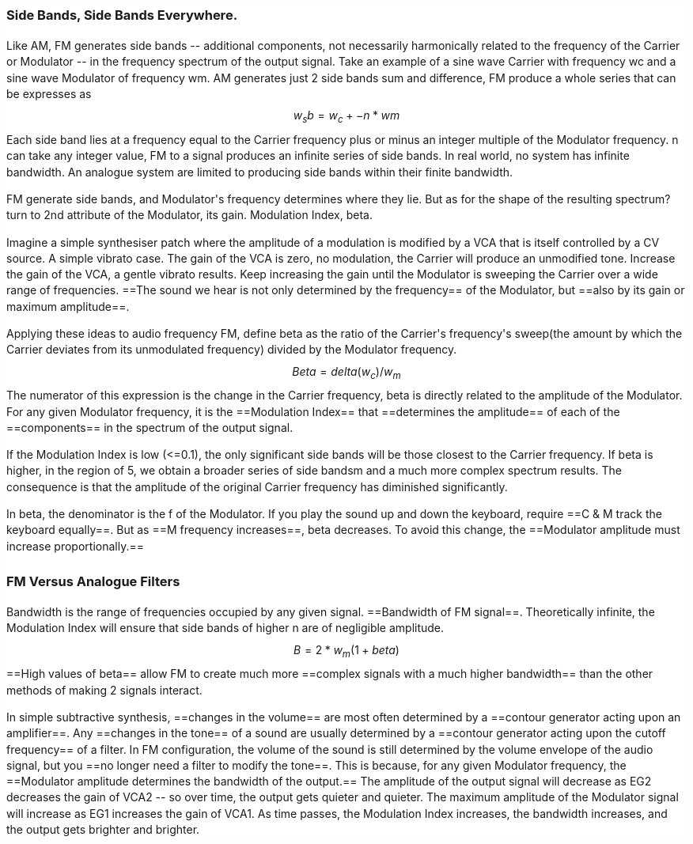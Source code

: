### Side Bands, Side Bands Everywhere.
Like AM, FM generates side bands -- additional components, not necessarily harmonically related to the frequency of the Carrier or Modulator -- in the frequency spectrum  of the output signal. Take an example of a sine wave Carrier with frequency wc and a sine wave Modulator of frequency wm.  AM generates just 2 side bands sum and difference, FM produce a whole series that can be expresses as
$$ w_sb = w_c +- n* wm$$
Each side band lies at a frequency equal to the Carrier frequency plus or minus an integer multiple of the Modulator frequency. n can take any integer value, FM to a signal produces an infinite series of side bands. In real world, no system has infinite bandwidth. An analogue system are limited to producing side bands within their finite bandwidth.

FM generate side bands, and Modulator's frequency determines where they lie. But as for the shape of the resulting spectrum? turn to 2nd attribute of the Modulator, its gain. Modulation Index, beta.

Imagine a simple synthesiser patch where the amplitude of a modulation is modified by a VCA that is itself controlled by a CV source. A simple vibrato case. The gain of the VCA is zero, no modulation, the Carrier will produce an unmodified tone. Increase the gain of the VCA, a gentle vibrato results. Keep increasing the gain until the Modulator is sweeping the Carrier over a wide range of frequencies. ==The sound we hear is not only determined by the frequency== of the Modulator, but ==also by its gain or maximum amplitude==.

Applying these ideas to audio frequency FM, define beta as the ratio of the Carrier's frequency's sweep(the amount by which the Carrier deviates from its unmodulated frequency) divided by the Modulator frequency.
$$ Beta = delta(w_c)/w_m$$
The numerator of this expression is the change in the Carrier frequency, beta is directly related to the amplitude of the Modulator. For any given Modulator frequency, it is the ==Modulation Index== that ==determines the amplitude== of each of the ==components== in the spectrum of the output signal.

If the Modulation Index is low (<=0.1), the only significant side bands will be those closest to the Carrier frequency. If beta is higher, in the region of 5, we obtain a broader series of side bandsm and a much more complex spectrum results. The consequence is that the amplitude of the original Carrier frequency has diminished significantly. 

In beta, the denominator is the f of the Modulator. If you play the sound up and down the keyboard, require ==C & M track the keyboard equally==. But as ==M frequency increases==, beta decreases. To avoid this change, the ==Modulator amplitude must increase proportionally.==

### FM Versus Analogue Filters
Bandwidth is the range of frequencies occupied by any given signal.
==Bandwidth of FM signal==. Theoretically infinite, the Modulation Index will ensure that side bands of higher n are of negligible amplitude.
$$B = 2*w_m(1+beta)$$
==High values of beta== allow FM to create much more ==complex signals with a much higher bandwidth== than the other methods of making 2 signals interact. 

In simple subtractive synthesis, ==changes in the volume== are most often determined by a ==contour generator acting upon an amplifier==. Any ==changes in the tone== of a sound are usually determined by a ==contour generator acting upon the cutoff frequency== of a filter. 
In FM configuration, the volume of the sound is still determined by the volume envelope of the audio signal, but you ==no longer need a filter to modify the tone==. This is because, for any given Modulator frequency, the ==Modulator amplitude determines the bandwidth of the output.==
The amplitude of the output signal will decrease as EG2 decreases the gain of VCA2 -- so over time, the output gets quieter and quieter. The maximum amplitude of the Modulator signal will increase as EG1 increases the gain of VCA1. As time passes, the Modulation Index increases, the bandwidth increases, and the output gets brighter and brighter.
